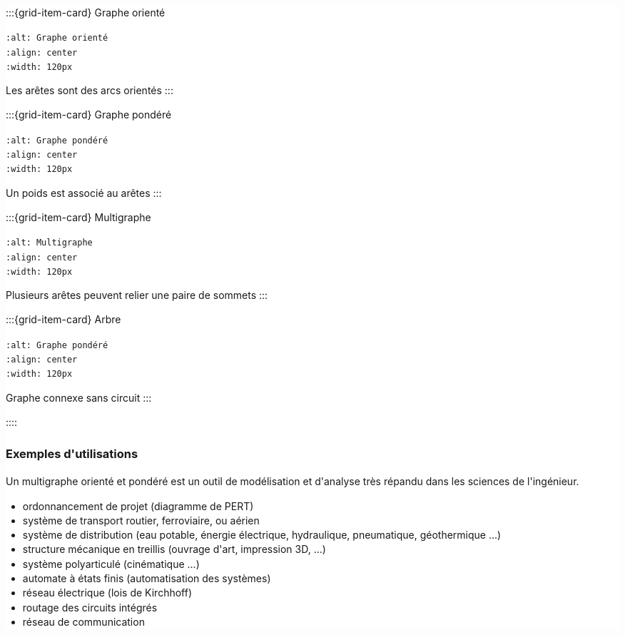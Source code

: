 :::{grid-item-card} Graphe orienté

```{image} img/PRO_graphe_exemple_02.png
:alt: Graphe orienté
:align: center
:width: 120px
```

Les arêtes sont des arcs orientés
:::

:::{grid-item-card} Graphe pondéré

```{image} img/PRO_graphe_exemple_03.png
:alt: Graphe pondéré
:align: center
:width: 120px
```

Un poids est associé au arêtes
:::

:::{grid-item-card} Multigraphe

```{image} img/PRO_graphe_exemple_04.png
:alt: Multigraphe
:align: center
:width: 120px
```

Plusieurs arêtes peuvent relier une paire de sommets
:::

:::{grid-item-card} Arbre

```{image} img/PRO_graphe_exemple_05.png
:alt: Graphe pondéré
:align: center
:width: 120px
```

Graphe connexe sans circuit
:::

::::

### Exemples d'utilisations
 
Un multigraphe orienté et pondéré est un outil de modélisation et d'analyse très répandu dans les sciences de l'ingénieur.
- ordonnancement de projet (diagramme de PERT)
- système de transport routier, ferroviaire, ou aérien
- système de distribution (eau potable, énergie électrique, hydraulique, pneumatique, géothermique ...)
- structure mécanique en treillis (ouvrage d'art, impression 3D, ...)
- système polyarticulé (cinématique ...)
- automate à états finis (automatisation des systèmes) 
- réseau électrique (lois de Kirchhoff)
- routage des circuits intégrés
- réseau de communication 
